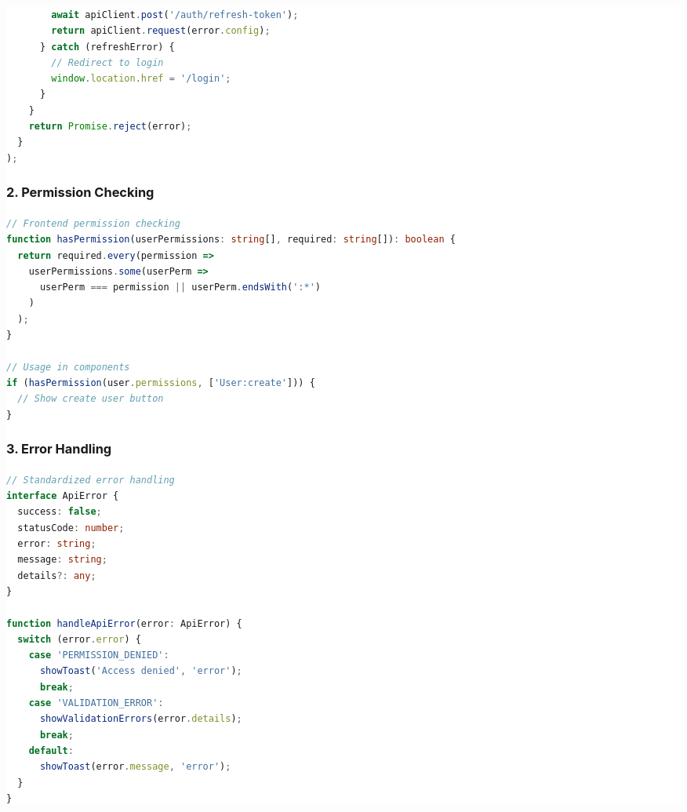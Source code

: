 ```typescript
        await apiClient.post('/auth/refresh-token');
        return apiClient.request(error.config);
      } catch (refreshError) {
        // Redirect to login
        window.location.href = '/login';
      }
    }
    return Promise.reject(error);
  }
);
```

### 2. Permission Checking
```typescript
// Frontend permission checking
function hasPermission(userPermissions: string[], required: string[]): boolean {
  return required.every(permission => 
    userPermissions.some(userPerm => 
      userPerm === permission || userPerm.endsWith(':*')
    )
  );
}

// Usage in components
if (hasPermission(user.permissions, ['User:create'])) {
  // Show create user button
}
```

### 3. Error Handling
```typescript
// Standardized error handling
interface ApiError {
  success: false;
  statusCode: number;
  error: string;
  message: string;
  details?: any;
}

function handleApiError(error: ApiError) {
  switch (error.error) {
    case 'PERMISSION_DENIED':
      showToast('Access denied', 'error');
      break;
    case 'VALIDATION_ERROR':
      showValidationErrors(error.details);
      break;
    default:
      showToast(error.message, 'error');
  }
}
```
